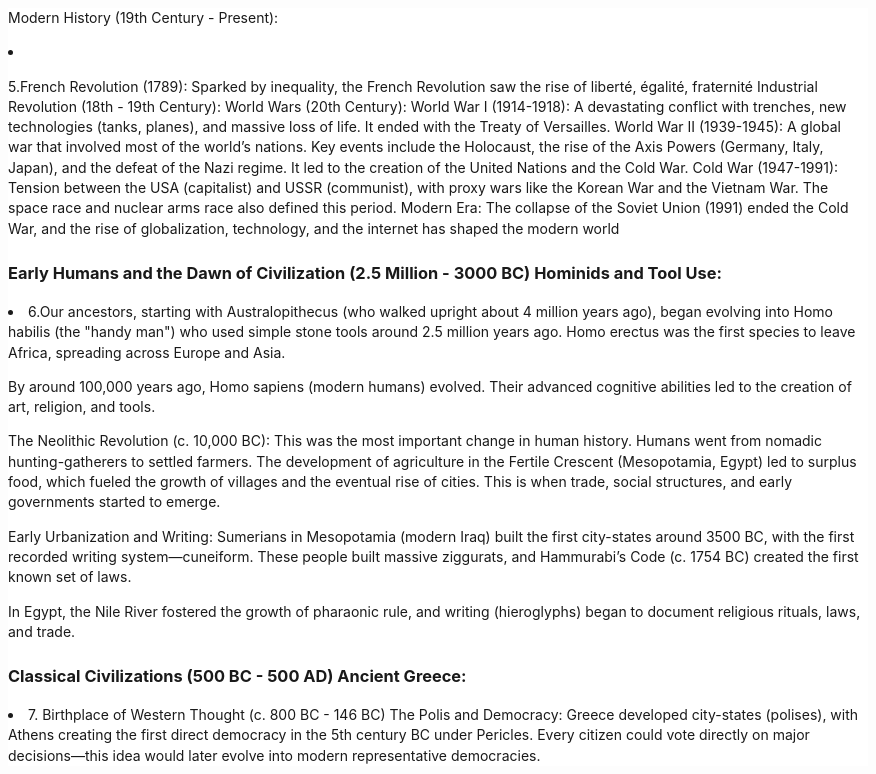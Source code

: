  Modern History (19th Century - Present):
          </h3>
          <li><p>
5.French Revolution (1789): Sparked by inequality, the French Revolution saw the rise of liberté, égalité, fraternité
Industrial Revolution (18th - 19th Century):
World Wars (20th Century):
World War I (1914-1918): A devastating conflict with trenches, new technologies (tanks, planes), and massive loss of life. It ended with the Treaty of Versailles.
World War II (1939-1945): A global war that involved most of the world’s nations. Key events include the Holocaust, the rise of the Axis Powers (Germany, Italy, Japan), and the defeat of the Nazi regime. It led to the creation of the United Nations and the Cold War.
Cold War (1947-1991): Tension between the USA (capitalist) and USSR (communist), with proxy wars like the Korean War and the Vietnam War. The space race and nuclear arms race also defined this period.
Modern Era: The collapse of the Soviet Union (1991) ended the Cold War, and the rise of globalization, technology, and the internet has shaped the modern world
          </p></li>
    <h3>
       Early Humans and the Dawn of Civilization (2.5 Million - 3000 BC)
Hominids and Tool Use:
    </h3>
<li>6.Our ancestors, starting with Australopithecus (who walked upright about 4 million years ago), began evolving into Homo habilis (the "handy man") who used simple stone tools around 2.5 million years ago. Homo erectus was the first species to leave Africa, spreading across Europe and Asia.

By around 100,000 years ago, Homo sapiens (modern humans) evolved. Their advanced cognitive abilities led to the creation of art, religion, and tools.

The Neolithic Revolution (c. 10,000 BC):
This was the most important change in human history. Humans went from nomadic hunting-gatherers to settled farmers. The development of agriculture in the Fertile Crescent (Mesopotamia, Egypt) led to surplus food, which fueled the growth of villages and the eventual rise of cities. This is when trade, social structures, and early governments started to emerge.

Early Urbanization and Writing:
Sumerians in Mesopotamia (modern Iraq) built the first city-states around 3500 BC, with the first recorded writing system—cuneiform. These people built massive ziggurats, and Hammurabi’s Code (c. 1754 BC) created the first known set of laws.

In Egypt, the Nile River fostered the growth of pharaonic rule, and writing (hieroglyphs) began to document religious rituals, laws, and trade.
  </li>
    <h3>
      Classical Civilizations (500 BC - 500 AD)
Ancient Greece:
    </h3>
    <li>
7.  Birthplace of Western Thought (c. 800 BC - 146 BC)
The Polis and Democracy:
Greece developed city-states (polises), with Athens creating the first direct democracy in the 5th century BC under Pericles. Every citizen could vote directly on major decisions—this idea would later evolve into modern representative democracies.
